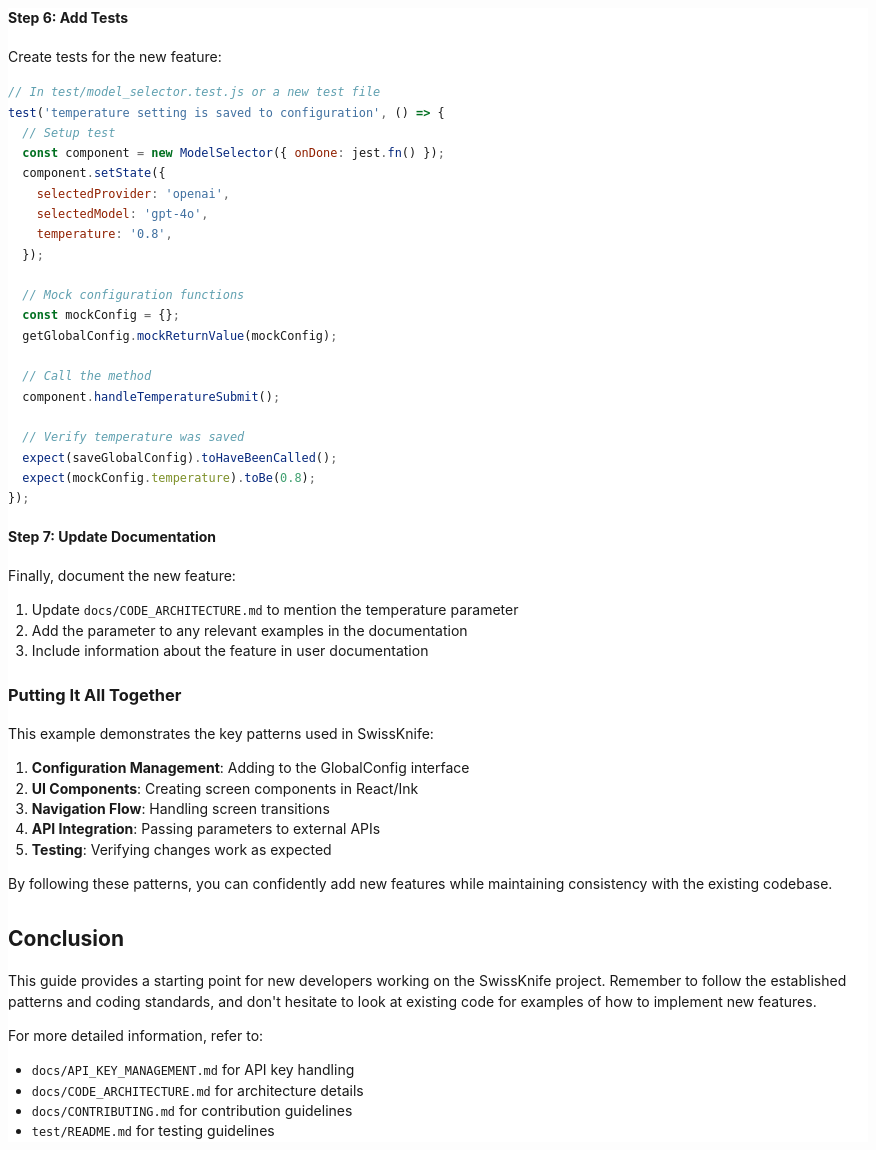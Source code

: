 #### Step 6: Add Tests

Create tests for the new feature:

```javascript
// In test/model_selector.test.js or a new test file
test('temperature setting is saved to configuration', () => {
  // Setup test
  const component = new ModelSelector({ onDone: jest.fn() });
  component.setState({
    selectedProvider: 'openai',
    selectedModel: 'gpt-4o',
    temperature: '0.8',
  });
  
  // Mock configuration functions
  const mockConfig = {};
  getGlobalConfig.mockReturnValue(mockConfig);
  
  // Call the method
  component.handleTemperatureSubmit();
  
  // Verify temperature was saved
  expect(saveGlobalConfig).toHaveBeenCalled();
  expect(mockConfig.temperature).toBe(0.8);
});
```

#### Step 7: Update Documentation

Finally, document the new feature:

1. Update `docs/CODE_ARCHITECTURE.md` to mention the temperature parameter
2. Add the parameter to any relevant examples in the documentation
3. Include information about the feature in user documentation

### Putting It All Together

This example demonstrates the key patterns used in SwissKnife:

1. **Configuration Management**: Adding to the GlobalConfig interface
2. **UI Components**: Creating screen components in React/Ink
3. **Navigation Flow**: Handling screen transitions
4. **API Integration**: Passing parameters to external APIs
5. **Testing**: Verifying changes work as expected

By following these patterns, you can confidently add new features while maintaining consistency with the existing codebase.

## Conclusion

This guide provides a starting point for new developers working on the SwissKnife project. Remember to follow the established patterns and coding standards, and don't hesitate to look at existing code for examples of how to implement new features.

For more detailed information, refer to:
- `docs/API_KEY_MANAGEMENT.md` for API key handling
- `docs/CODE_ARCHITECTURE.md` for architecture details
- `docs/CONTRIBUTING.md` for contribution guidelines
- `test/README.md` for testing guidelines
